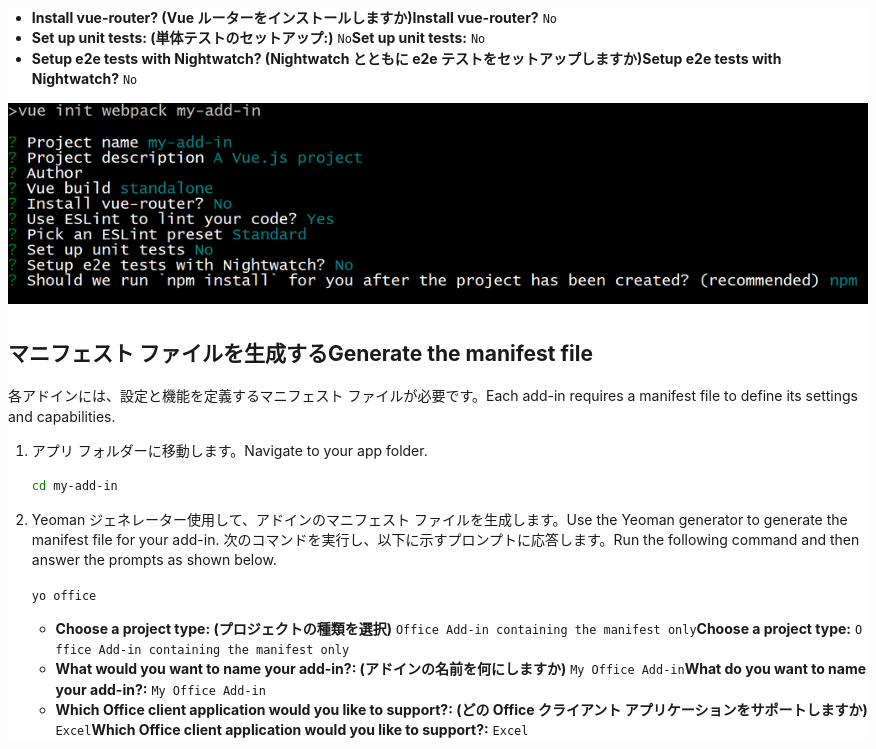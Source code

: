 - <span data-ttu-id="d7eca-112">**Install vue-router? (Vue ルーターをインストールしますか)**</span><span class="sxs-lookup"><span data-stu-id="d7eca-112">**Install vue-router?**</span></span> `No`
- <span data-ttu-id="d7eca-113">**Set up unit tests: (単体テストのセットアップ:)** `No`</span><span class="sxs-lookup"><span data-stu-id="d7eca-113">**Set up unit tests:** `No`</span></span>
- <span data-ttu-id="d7eca-114">**Setup e2e tests with Nightwatch? (Nightwatch とともに e2e テストをセットアップしますか)**</span><span class="sxs-lookup"><span data-stu-id="d7eca-114">**Setup e2e tests with Nightwatch?**</span></span> `No`

![Vue CLI のプロンプト](../images/vue-cli-prompts.png)

## <a name="generate-the-manifest-file"></a><span data-ttu-id="d7eca-116">マニフェスト ファイルを生成する</span><span class="sxs-lookup"><span data-stu-id="d7eca-116">Generate the manifest file</span></span>

<span data-ttu-id="d7eca-117">各アドインには、設定と機能を定義するマニフェスト ファイルが必要です。</span><span class="sxs-lookup"><span data-stu-id="d7eca-117">Each add-in requires a manifest file to define its settings and capabilities.</span></span>

1. <span data-ttu-id="d7eca-118">アプリ フォルダーに移動します。</span><span class="sxs-lookup"><span data-stu-id="d7eca-118">Navigate to your app folder.</span></span>

    ```bash
    cd my-add-in
    ```

2. <span data-ttu-id="d7eca-119">Yeoman ジェネレーター使用して、アドインのマニフェスト ファイルを生成します。</span><span class="sxs-lookup"><span data-stu-id="d7eca-119">Use the Yeoman generator to generate the manifest file for your add-in.</span></span> <span data-ttu-id="d7eca-120">次のコマンドを実行し、以下に示すプロンプトに応答します。</span><span class="sxs-lookup"><span data-stu-id="d7eca-120">Run the following command and then answer the prompts as shown below.</span></span>

    ```bash
    yo office 
    ```

    - <span data-ttu-id="d7eca-121">**Choose a project type: (プロジェクトの種類を選択)** `Office Add-in containing the manifest only`</span><span class="sxs-lookup"><span data-stu-id="d7eca-121">**Choose a project type:** `Office Add-in containing the manifest only`</span></span>
    - <span data-ttu-id="d7eca-122">**What would you want to name your add-in?: (アドインの名前を何にしますか)** `My Office Add-in`</span><span class="sxs-lookup"><span data-stu-id="d7eca-122">**What do you want to name your add-in?:** `My Office Add-in`</span></span>
    - <span data-ttu-id="d7eca-123">**Which Office client application would you like to support?: (どの Office クライアント アプリケーションをサポートしますか)** `Excel`</span><span class="sxs-lookup"><span data-stu-id="d7eca-123">**Which Office client application would you like to support?:** `Excel`</span></span>
